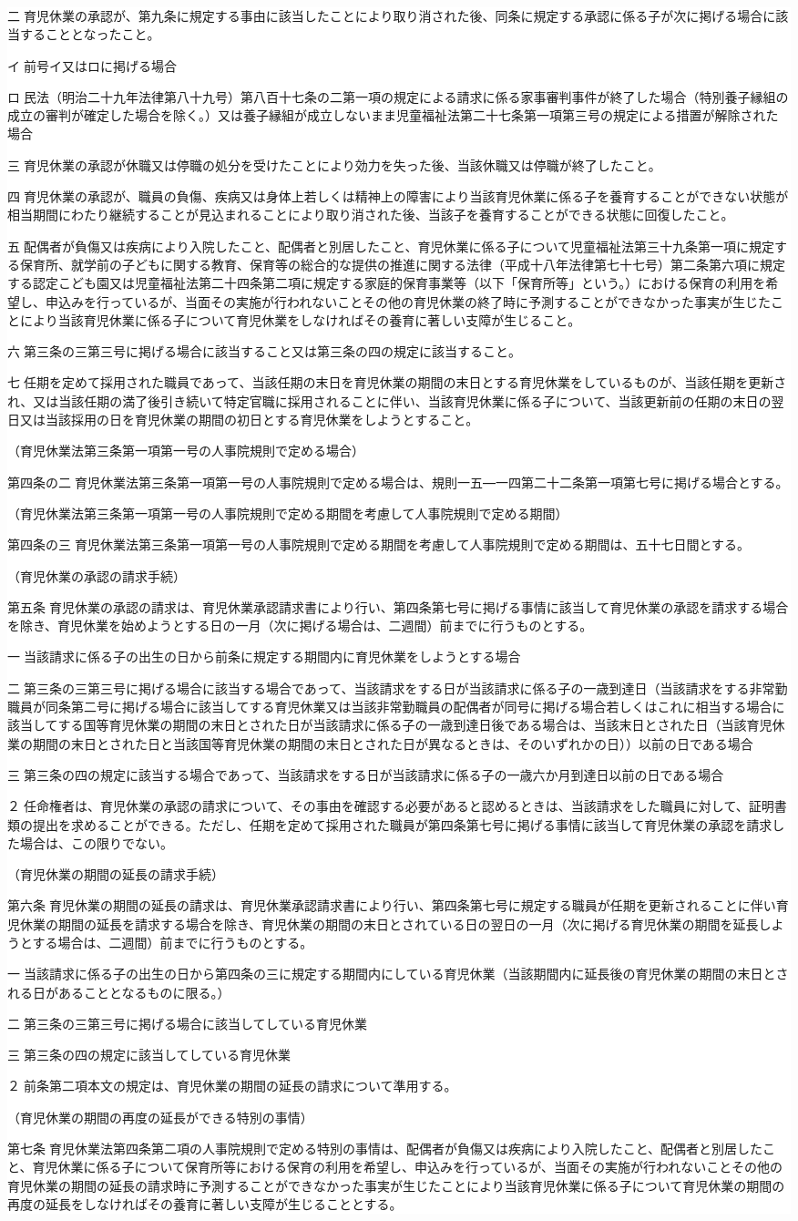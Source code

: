 二 育児休業の承認が、第九条に規定する事由に該当したことにより取り消された後、同条に規定する承認に係る子が次に掲げる場合に該当することとなったこと。

イ 前号イ又はロに掲げる場合

ロ 民法（明治二十九年法律第八十九号）第八百十七条の二第一項の規定による請求に係る家事審判事件が終了した場合（特別養子縁組の成立の審判が確定した場合を除く。）又は養子縁組が成立しないまま児童福祉法第二十七条第一項第三号の規定による措置が解除された場合

三 育児休業の承認が休職又は停職の処分を受けたことにより効力を失った後、当該休職又は停職が終了したこと。

四 育児休業の承認が、職員の負傷、疾病又は身体上若しくは精神上の障害により当該育児休業に係る子を養育することができない状態が相当期間にわたり継続することが見込まれることにより取り消された後、当該子を養育することができる状態に回復したこと。

五 配偶者が負傷又は疾病により入院したこと、配偶者と別居したこと、育児休業に係る子について児童福祉法第三十九条第一項に規定する保育所、就学前の子どもに関する教育、保育等の総合的な提供の推進に関する法律（平成十八年法律第七十七号）第二条第六項に規定する認定こども園又は児童福祉法第二十四条第二項に規定する家庭的保育事業等（以下「保育所等」という。）における保育の利用を希望し、申込みを行っているが、当面その実施が行われないことその他の育児休業の終了時に予測することができなかった事実が生じたことにより当該育児休業に係る子について育児休業をしなければその養育に著しい支障が生じること。

六 第三条の三第三号に掲げる場合に該当すること又は第三条の四の規定に該当すること。

七 任期を定めて採用された職員であって、当該任期の末日を育児休業の期間の末日とする育児休業をしているものが、当該任期を更新され、又は当該任期の満了後引き続いて特定官職に採用されることに伴い、当該育児休業に係る子について、当該更新前の任期の末日の翌日又は当該採用の日を育児休業の期間の初日とする育児休業をしようとすること。

（育児休業法第三条第一項第一号の人事院規則で定める場合）

第四条の二 育児休業法第三条第一項第一号の人事院規則で定める場合は、規則一五―一四第二十二条第一項第七号に掲げる場合とする。

（育児休業法第三条第一項第一号の人事院規則で定める期間を考慮して人事院規則で定める期間）

第四条の三 育児休業法第三条第一項第一号の人事院規則で定める期間を考慮して人事院規則で定める期間は、五十七日間とする。

（育児休業の承認の請求手続）

第五条 育児休業の承認の請求は、育児休業承認請求書により行い、第四条第七号に掲げる事情に該当して育児休業の承認を請求する場合を除き、育児休業を始めようとする日の一月（次に掲げる場合は、二週間）前までに行うものとする。

一 当該請求に係る子の出生の日から前条に規定する期間内に育児休業をしようとする場合

二 第三条の三第三号に掲げる場合に該当する場合であって、当該請求をする日が当該請求に係る子の一歳到達日（当該請求をする非常勤職員が同条第二号に掲げる場合に該当してする育児休業又は当該非常勤職員の配偶者が同号に掲げる場合若しくはこれに相当する場合に該当してする国等育児休業の期間の末日とされた日が当該請求に係る子の一歳到達日後である場合は、当該末日とされた日（当該育児休業の期間の末日とされた日と当該国等育児休業の期間の末日とされた日が異なるときは、そのいずれかの日））以前の日である場合

三 第三条の四の規定に該当する場合であって、当該請求をする日が当該請求に係る子の一歳六か月到達日以前の日である場合

２ 任命権者は、育児休業の承認の請求について、その事由を確認する必要があると認めるときは、当該請求をした職員に対して、証明書類の提出を求めることができる。ただし、任期を定めて採用された職員が第四条第七号に掲げる事情に該当して育児休業の承認を請求した場合は、この限りでない。

（育児休業の期間の延長の請求手続）

第六条 育児休業の期間の延長の請求は、育児休業承認請求書により行い、第四条第七号に規定する職員が任期を更新されることに伴い育児休業の期間の延長を請求する場合を除き、育児休業の期間の末日とされている日の翌日の一月（次に掲げる育児休業の期間を延長しようとする場合は、二週間）前までに行うものとする。

一 当該請求に係る子の出生の日から第四条の三に規定する期間内にしている育児休業（当該期間内に延長後の育児休業の期間の末日とされる日があることとなるものに限る。）

二 第三条の三第三号に掲げる場合に該当してしている育児休業

三 第三条の四の規定に該当してしている育児休業

２ 前条第二項本文の規定は、育児休業の期間の延長の請求について準用する。

（育児休業の期間の再度の延長ができる特別の事情）

第七条 育児休業法第四条第二項の人事院規則で定める特別の事情は、配偶者が負傷又は疾病により入院したこと、配偶者と別居したこと、育児休業に係る子について保育所等における保育の利用を希望し、申込みを行っているが、当面その実施が行われないことその他の育児休業の期間の延長の請求時に予測することができなかった事実が生じたことにより当該育児休業に係る子について育児休業の期間の再度の延長をしなければその養育に著しい支障が生じることとする。
